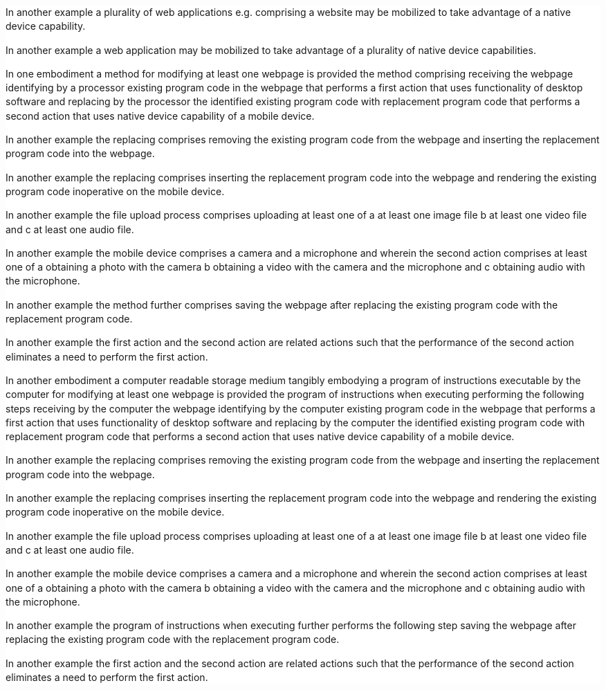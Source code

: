 In another example a plurality of web applications e.g. comprising a website may be mobilized to take advantage of a native device capability.

In another example a web application may be mobilized to take advantage of a plurality of native device capabilities.

In one embodiment a method for modifying at least one webpage is provided the method comprising receiving the webpage identifying by a processor existing program code in the webpage that performs a first action that uses functionality of desktop software and replacing by the processor the identified existing program code with replacement program code that performs a second action that uses native device capability of a mobile device.

In another example the replacing comprises removing the existing program code from the webpage and inserting the replacement program code into the webpage.

In another example the replacing comprises inserting the replacement program code into the webpage and rendering the existing program code inoperative on the mobile device.

In another example the file upload process comprises uploading at least one of a at least one image file b at least one video file and c at least one audio file.

In another example the mobile device comprises a camera and a microphone and wherein the second action comprises at least one of a obtaining a photo with the camera b obtaining a video with the camera and the microphone and c obtaining audio with the microphone.

In another example the method further comprises saving the webpage after replacing the existing program code with the replacement program code.

In another example the first action and the second action are related actions such that the performance of the second action eliminates a need to perform the first action.

In another embodiment a computer readable storage medium tangibly embodying a program of instructions executable by the computer for modifying at least one webpage is provided the program of instructions when executing performing the following steps receiving by the computer the webpage identifying by the computer existing program code in the webpage that performs a first action that uses functionality of desktop software and replacing by the computer the identified existing program code with replacement program code that performs a second action that uses native device capability of a mobile device.

In another example the replacing comprises removing the existing program code from the webpage and inserting the replacement program code into the webpage.

In another example the replacing comprises inserting the replacement program code into the webpage and rendering the existing program code inoperative on the mobile device.

In another example the file upload process comprises uploading at least one of a at least one image file b at least one video file and c at least one audio file.

In another example the mobile device comprises a camera and a microphone and wherein the second action comprises at least one of a obtaining a photo with the camera b obtaining a video with the camera and the microphone and c obtaining audio with the microphone.

In another example the program of instructions when executing further performs the following step saving the webpage after replacing the existing program code with the replacement program code.

In another example the first action and the second action are related actions such that the performance of the second action eliminates a need to perform the first action.
